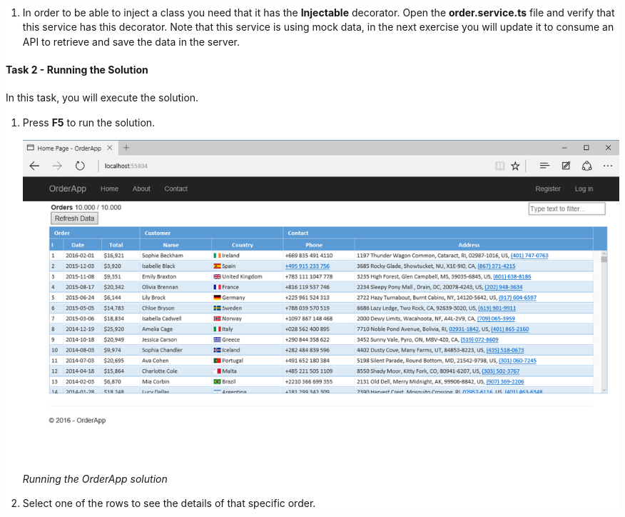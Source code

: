 1. In order to be able to inject a class you need that it has the **Injectable** decorator. Open the **order.service.ts** file and verify that this service has this decorator. Note that this service is using mock data, in the next exercise you will update it to consume an API to retrieve and save the data in the server.

<a name="Ex2Task2"></a>
#### Task 2 - Running the Solution ####

In this task, you will execute the solution.

1. Press **F5** to run the solution.

	![Running the OrderApp solution](Images/running-the-orderapp-sln.png?raw=true "Running the OrderApp solution")

	_Running the OrderApp solution_

1. Select one of the rows to see the details of that specific order.
